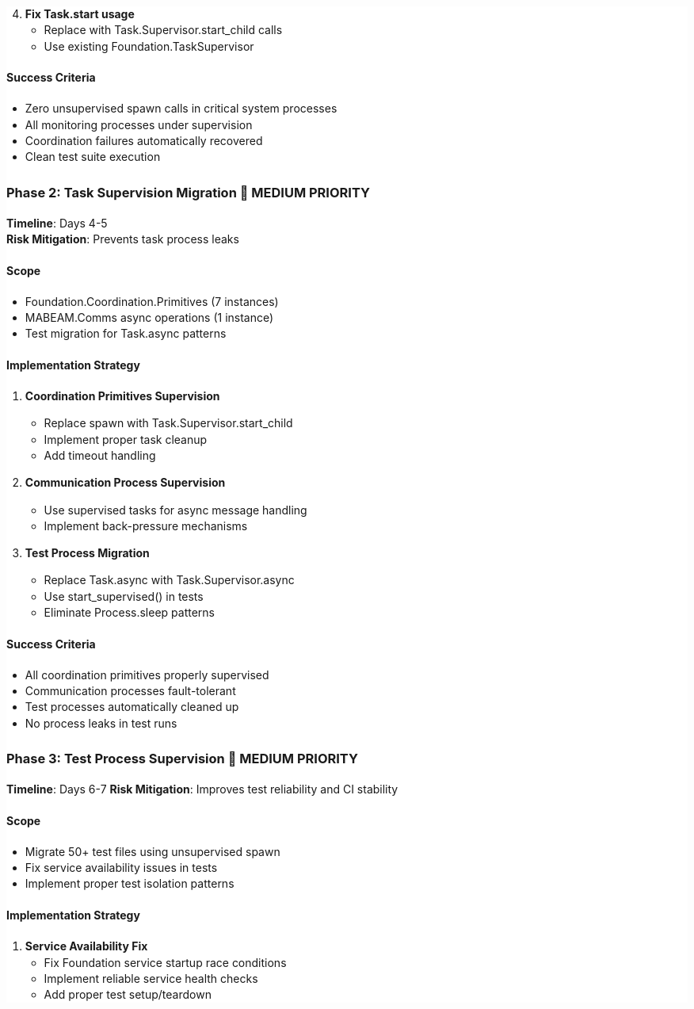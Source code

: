 4. **Fix Task.start usage**
   - Replace with Task.Supervisor.start_child calls
   - Use existing Foundation.TaskSupervisor

#### **Success Criteria**
- Zero unsupervised spawn calls in critical system processes
- All monitoring processes under supervision
- Coordination failures automatically recovered
- Clean test suite execution

### **Phase 2: Task Supervision Migration** 🔧 MEDIUM PRIORITY
**Timeline**: Days 4-5  
**Risk Mitigation**: Prevents task process leaks

#### **Scope**
- Foundation.Coordination.Primitives (7 instances)
- MABEAM.Comms async operations (1 instance)
- Test migration for Task.async patterns

#### **Implementation Strategy**
1. **Coordination Primitives Supervision**
   - Replace spawn with Task.Supervisor.start_child
   - Implement proper task cleanup
   - Add timeout handling
   
2. **Communication Process Supervision**
   - Use supervised tasks for async message handling
   - Implement back-pressure mechanisms
   
3. **Test Process Migration**
   - Replace Task.async with Task.Supervisor.async
   - Use start_supervised() in tests
   - Eliminate Process.sleep patterns

#### **Success Criteria**
- All coordination primitives properly supervised
- Communication processes fault-tolerant
- Test processes automatically cleaned up
- No process leaks in test runs

### **Phase 3: Test Process Supervision** 🧪 MEDIUM PRIORITY  
**Timeline**: Days 6-7
**Risk Mitigation**: Improves test reliability and CI stability

#### **Scope**
- Migrate 50+ test files using unsupervised spawn
- Fix service availability issues in tests
- Implement proper test isolation patterns

#### **Implementation Strategy**
1. **Service Availability Fix**
   - Fix Foundation service startup race conditions
   - Implement reliable service health checks
   - Add proper test setup/teardown
   